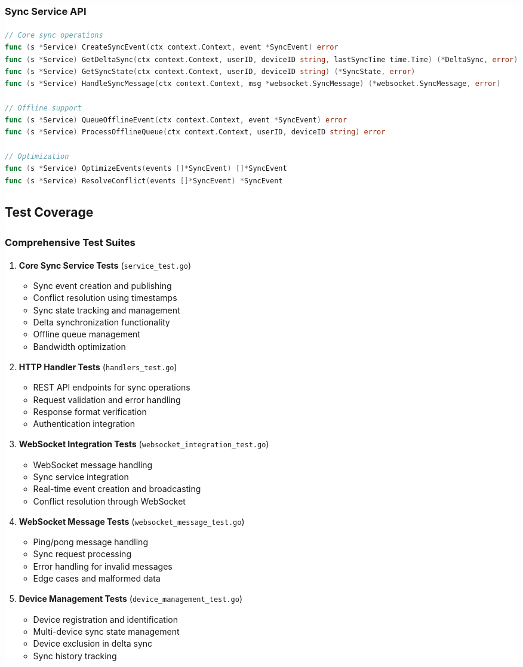 ### Sync Service API
```go
// Core sync operations
func (s *Service) CreateSyncEvent(ctx context.Context, event *SyncEvent) error
func (s *Service) GetDeltaSync(ctx context.Context, userID, deviceID string, lastSyncTime time.Time) (*DeltaSync, error)
func (s *Service) GetSyncState(ctx context.Context, userID, deviceID string) (*SyncState, error)
func (s *Service) HandleSyncMessage(ctx context.Context, msg *websocket.SyncMessage) (*websocket.SyncMessage, error)

// Offline support
func (s *Service) QueueOfflineEvent(ctx context.Context, event *SyncEvent) error
func (s *Service) ProcessOfflineQueue(ctx context.Context, userID, deviceID string) error

// Optimization
func (s *Service) OptimizeEvents(events []*SyncEvent) []*SyncEvent
func (s *Service) ResolveConflict(events []*SyncEvent) *SyncEvent
```

## Test Coverage

### Comprehensive Test Suites

1. **Core Sync Service Tests** (`service_test.go`)
   - Sync event creation and publishing
   - Conflict resolution using timestamps
   - Sync state tracking and management
   - Delta synchronization functionality
   - Offline queue management
   - Bandwidth optimization

2. **HTTP Handler Tests** (`handlers_test.go`)
   - REST API endpoints for sync operations
   - Request validation and error handling
   - Response format verification
   - Authentication integration

3. **WebSocket Integration Tests** (`websocket_integration_test.go`)
   - WebSocket message handling
   - Sync service integration
   - Real-time event creation and broadcasting
   - Conflict resolution through WebSocket

4. **WebSocket Message Tests** (`websocket_message_test.go`)
   - Ping/pong message handling
   - Sync request processing
   - Error handling for invalid messages
   - Edge cases and malformed data

5. **Device Management Tests** (`device_management_test.go`)
   - Device registration and identification
   - Multi-device sync state management
   - Device exclusion in delta sync
   - Sync history tracking
